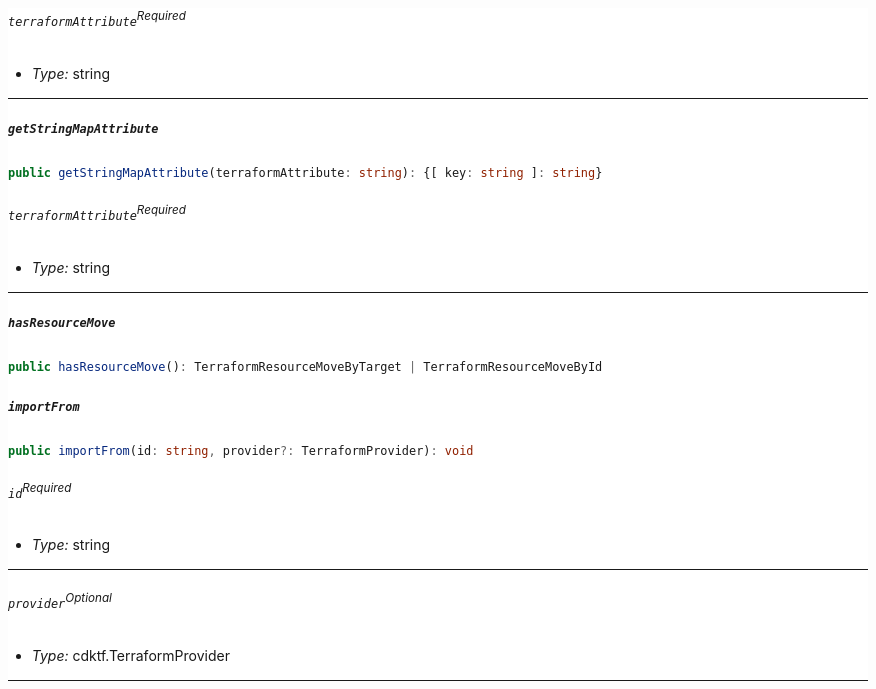 ###### `terraformAttribute`<sup>Required</sup> <a name="terraformAttribute" id="@cdktf/provider-vault.pkiSecretBackendAcmeEab.PkiSecretBackendAcmeEab.getStringAttribute.parameter.terraformAttribute"></a>

- *Type:* string

---

##### `getStringMapAttribute` <a name="getStringMapAttribute" id="@cdktf/provider-vault.pkiSecretBackendAcmeEab.PkiSecretBackendAcmeEab.getStringMapAttribute"></a>

```typescript
public getStringMapAttribute(terraformAttribute: string): {[ key: string ]: string}
```

###### `terraformAttribute`<sup>Required</sup> <a name="terraformAttribute" id="@cdktf/provider-vault.pkiSecretBackendAcmeEab.PkiSecretBackendAcmeEab.getStringMapAttribute.parameter.terraformAttribute"></a>

- *Type:* string

---

##### `hasResourceMove` <a name="hasResourceMove" id="@cdktf/provider-vault.pkiSecretBackendAcmeEab.PkiSecretBackendAcmeEab.hasResourceMove"></a>

```typescript
public hasResourceMove(): TerraformResourceMoveByTarget | TerraformResourceMoveById
```

##### `importFrom` <a name="importFrom" id="@cdktf/provider-vault.pkiSecretBackendAcmeEab.PkiSecretBackendAcmeEab.importFrom"></a>

```typescript
public importFrom(id: string, provider?: TerraformProvider): void
```

###### `id`<sup>Required</sup> <a name="id" id="@cdktf/provider-vault.pkiSecretBackendAcmeEab.PkiSecretBackendAcmeEab.importFrom.parameter.id"></a>

- *Type:* string

---

###### `provider`<sup>Optional</sup> <a name="provider" id="@cdktf/provider-vault.pkiSecretBackendAcmeEab.PkiSecretBackendAcmeEab.importFrom.parameter.provider"></a>

- *Type:* cdktf.TerraformProvider

---
